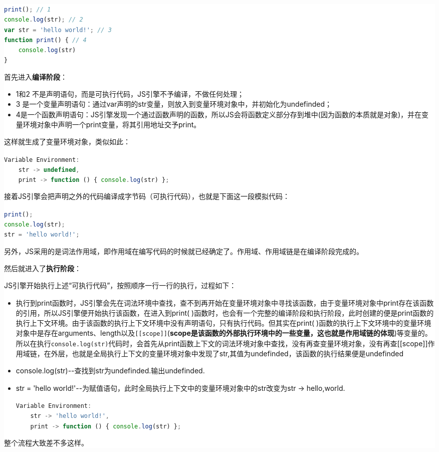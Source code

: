```js
print(); // 1
console.log(str); // 2
var str = 'hello world!'; // 3
function print() { // 4
    console.log(str)
}
```

首先进入**编译阶段**：

- 1和2 不是声明语句，而是可执行代码，JS引擎不予编译，不做任何处理；
- 3 是一个变量声明语句：通过var声明的str变量，则放入到变量环境对象中，并初始化为undefinded；
- 4是一个函数声明语句：JS引擎发现一个通过函数声明的函数，所以JS会将函数定义部分存到堆中(因为函数的本质就是对象)，并在变量环境对象中声明一个print变量，将其引用地址交予print。

这样就生成了变量环境对象，类似如此：

```js
Variable Environment:
    str -> undefined,
    print -> function () { console.log(str) };
```

接着JS引擎会把声明之外的代码编译成字节码（可执行代码），也就是下面这一段模拟代码：

```js
print();
console.log(str);
str = 'hello world!';
```

另外，JS采用的是词法作用域，即作用域在编写代码的时候就已经确定了。作用域、作用域链是在编译阶段完成的。

然后就进入了**执行阶段**：

JS引擎开始执行上述“可执行代码”，按照顺序一行一行的执行，过程如下：

- 执行到print函数时，JS引擎会先在词法环境中查找，查不到再开始在变量环境对象中寻找该函数，由于变量环境对象中print存在该函数的引用，所以JS引擎便开始执行该函数，在进入到print( )函数时，也会有一个完整的编译阶段和执行阶段，此时创建的便是print函数的执行上下文环境。由于该函数的执行上下文环境中没有声明语句，只有执行代码。但其实在print( )函数的执行上下文环境中的变量环境对象中是存在arguments、length以及`[[scope]]`(**scope是该函数的外部执行环境中的一些变量，这也就是作用域链的体现**)等变量的。所以在执行`console.log(str)`代码时，会首先从print函数上下文的词法环境对象中查找，没有再查变量环境对象，没有再查[[scope]]作用域链，在外层，也就是全局执行上下文的变量环境对象中发现了str,其值为undefinded，该函数的执行结果便是undefinded

- console.log(str)--查找到str为undefinded.输出undefinded.

- str = 'hello world!'--为赋值语句，此时全局执行上下文中的变量环境对象中的str改变为str -> hello,world.

  ```js
  Variable Environment:
      str -> 'hello world!',
      print -> function () { console.log(str) };
  ```

整个流程大致差不多这样。

